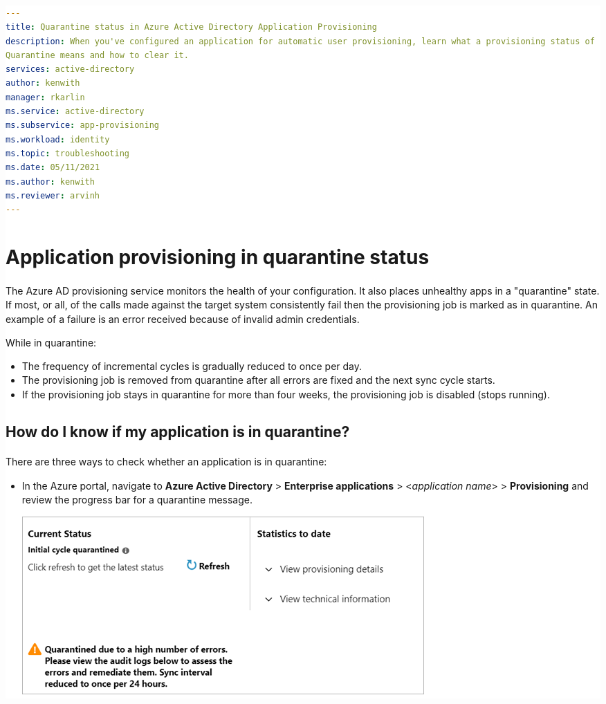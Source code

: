 ```yaml
---
title: Quarantine status in Azure Active Directory Application Provisioning
description: When you've configured an application for automatic user provisioning, learn what a provisioning status of Quarantine means and how to clear it.
services: active-directory
author: kenwith
manager: rkarlin
ms.service: active-directory
ms.subservice: app-provisioning
ms.workload: identity
ms.topic: troubleshooting
ms.date: 05/11/2021
ms.author: kenwith
ms.reviewer: arvinh
---
```


# Application provisioning in quarantine status

The Azure AD provisioning service monitors the health of your configuration. It also places unhealthy apps in a "quarantine" state. If most, or all, of the calls made against the target system consistently fail then the provisioning job is marked as in quarantine. An example of a failure is an error received because of invalid admin credentials.

While in quarantine:
- The frequency of incremental cycles is gradually reduced to once per day.
- The provisioning job is removed from quarantine after all errors are fixed and the next sync cycle starts. 
- If the provisioning job stays in quarantine for more than four weeks, the provisioning job is disabled (stops running).

## How do I know if my application is in quarantine?

There are three ways to check whether an application is in quarantine:

- In the Azure portal, navigate to **Azure Active Directory** > **Enterprise applications** > &lt;*application name*&gt; > **Provisioning** and review the progress bar for a quarantine message.   

  ![Provisioning status bar showing quarantine status](./media/application-provisioning-quarantine-status/progress-bar-quarantined.png)
